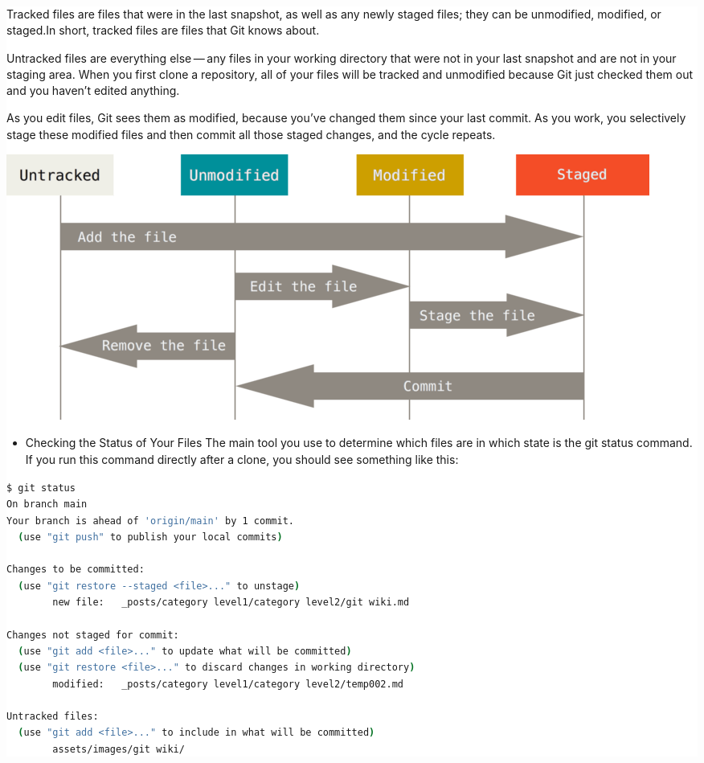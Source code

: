 Tracked files are files that were in the last snapshot, as well as any newly staged files; they can be unmodified, modified, or staged.In short, tracked files are files that Git knows about.

Untracked files are everything else — any files in your working directory that were not in your last snapshot and are not in your staging area. When you first clone a repository, all of your files will be tracked and unmodified because Git just checked them out and you haven’t edited anything.

As you edit files, Git sees them as modified, because you’ve changed them since your last commit. As you work, you selectively stage these modified files and then commit all those staged changes, and the cycle repeats.

![Alt text](</assets/images/git wiki/image.png>)

- Checking the Status of Your Files
The main tool you use to determine which files are in which state is the git status command. If you run this command directly after a clone, you should see something like this:

```bash
$ git status
On branch main
Your branch is ahead of 'origin/main' by 1 commit.
  (use "git push" to publish your local commits)

Changes to be committed:
  (use "git restore --staged <file>..." to unstage)
        new file:   _posts/category level1/category level2/git wiki.md

Changes not staged for commit:
  (use "git add <file>..." to update what will be committed)
  (use "git restore <file>..." to discard changes in working directory)
        modified:   _posts/category level1/category level2/temp002.md

Untracked files:
  (use "git add <file>..." to include in what will be committed)
        assets/images/git wiki/
```
